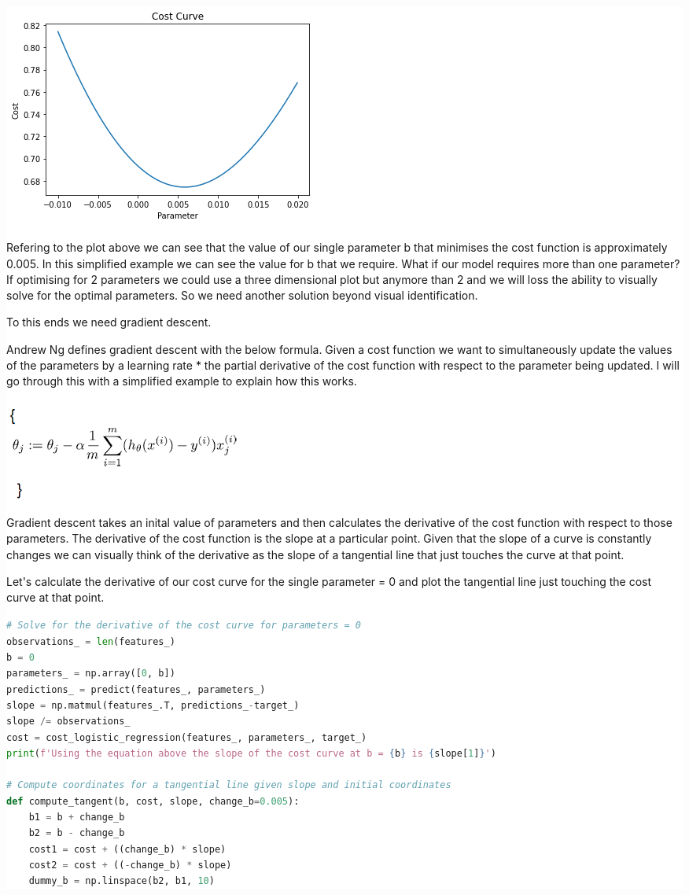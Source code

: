 
![png](log_reg_titanic_dataset_files/log_reg_titanic_dataset_15_0.png)


Refering to the plot above we can see that the value of our single parameter b that minimises the cost function is approximately 0.005. In this simplified example we can see the value for b that we require. What if our model requires more than one parameter? If optimising for 2 parameters we could use a three dimensional plot but anymore than 2 and we will loss the ability to visually solve for the optimal parameters. So we need another solution beyond visual identification. 

To this ends we need gradient descent.

Andrew Ng defines gradient descent with the below formula. Given a cost function we want to simultaneously update the values of the parameters by a learning rate * the partial derivative of the cost function with respect to the parameter being updated. I will go through this with a simplified example to explain how this works.

![title](grad_update_rule.png)

Gradient descent takes an inital value of parameters and then calculates the derivative of the cost function with respect to those parameters. The derivative of the cost function is the slope at a particular point. Given that the slope of a curve is constantly changes we can visually think of the derivative as the slope of a tangential line that just touches the curve at that point. 

Let's calculate the derivative of our cost curve for the single parameter = 0 and plot the tangential line just touching the cost curve at that point.



```python
# Solve for the derivative of the cost curve for parameters = 0
observations_ = len(features_)
b = 0
parameters_ = np.array([0, b])
predictions_ = predict(features_, parameters_)
slope = np.matmul(features_.T, predictions_-target_)
slope /= observations_
cost = cost_logistic_regression(features_, parameters_, target_)
print(f'Using the equation above the slope of the cost curve at b = {b} is {slope[1]}')

# Compute coordinates for a tangential line given slope and initial coordinates
def compute_tangent(b, cost, slope, change_b=0.005):
    b1 = b + change_b
    b2 = b - change_b
    cost1 = cost + ((change_b) * slope) 
    cost2 = cost + ((-change_b) * slope) 
    dummy_b = np.linspace(b2, b1, 10)
```
